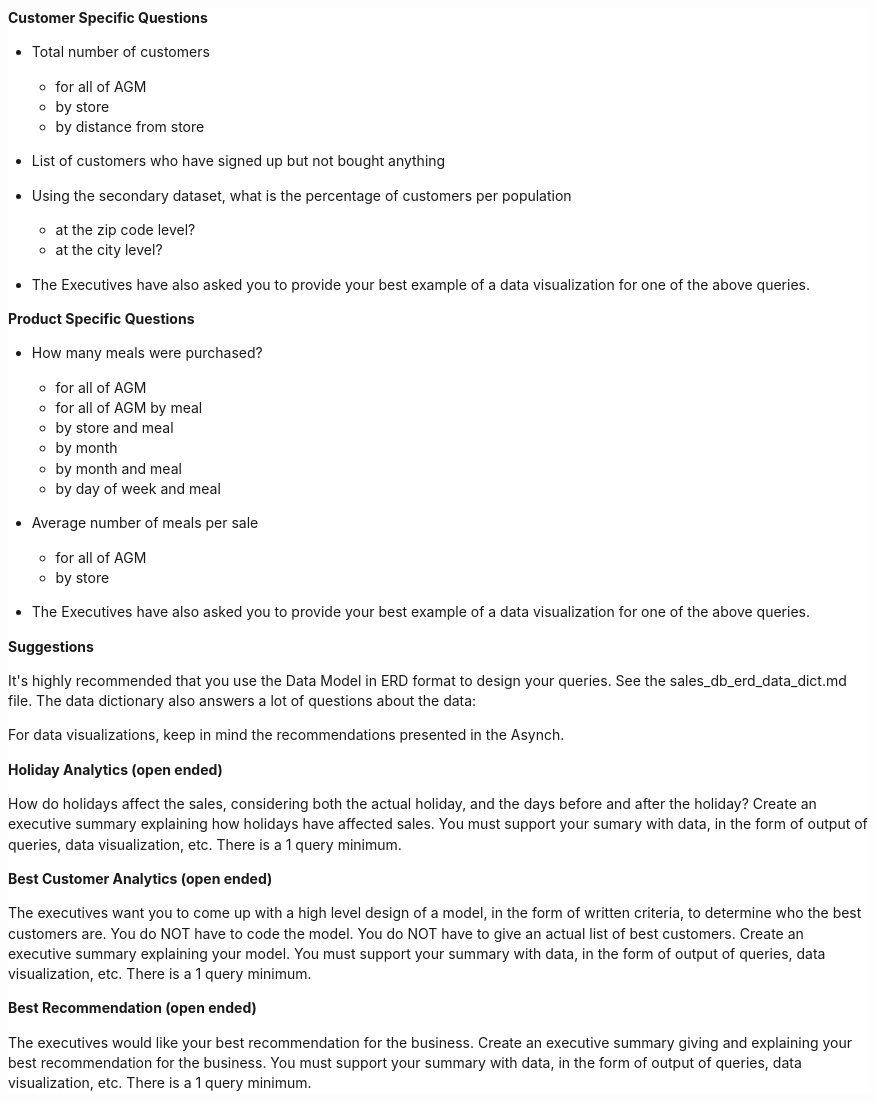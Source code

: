 **Customer Specific Questions**

* Total number of customers 
  * for all of AGM
  * by store
  * by distance from store

* List of customers who have signed up but not bought anything

* Using the secondary dataset, what is the percentage of customers per population
  * at the zip code level?
  * at the city level?

* The Executives have also asked you to provide your best example of a data visualization for one of the above queries.

**Product Specific Questions**

* How many meals were purchased?
  * for all of AGM
  * for all of AGM by meal
  * by store and meal
  * by month
  * by month and meal
  * by day of week and meal
  
* Average number of meals per sale
  * for all of AGM
  * by store

* The Executives have also asked you to provide your best example of a data visualization for one of the above queries.

**Suggestions**

It's highly recommended that you use the Data Model in ERD format to design your queries. See the sales_db_erd_data_dict.md file.  The data dictionary also answers a lot of questions about the data:


For data visualizations, keep in mind the recommendations presented in the Asynch.

**Holiday Analytics (open ended)**

How do holidays affect the sales, considering both the actual holiday, and the days before and after the holiday?  Create an executive summary explaining how holidays have affected sales.  You must support your sumary with data, in the form of output of queries, data visualization, etc.  There is a 1 query minimum.

**Best Customer Analytics (open ended)** 

The executives want you to come up with a high level design of a model, in the form of written criteria, to determine who the best customers are.  You do NOT have to code the model.  You do NOT have to give an actual list of best customers. Create an executive summary explaining your model.  You must support your summary with data, in the form of output of queries, data visualization, etc.  There is a 1 query minimum.

**Best Recommendation (open ended)**

The executives would like your best recommendation for the business.  Create an executive summary giving and explaining your best recommendation for the business.  You must support your summary with data, in the form of output of queries, data visualization, etc.  There is a 1 query minimum.
